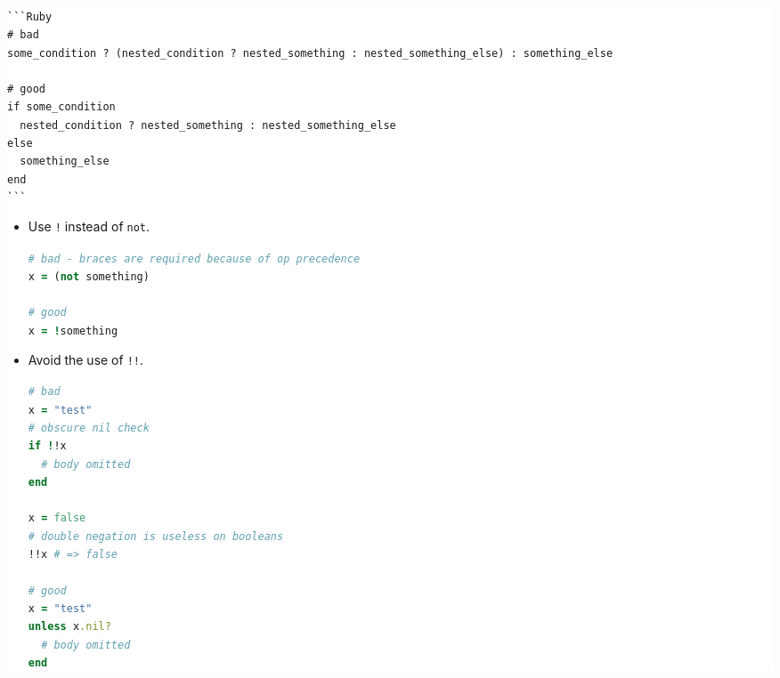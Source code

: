     ```Ruby
    # bad
    some_condition ? (nested_condition ? nested_something : nested_something_else) : something_else

    # good
    if some_condition
      nested_condition ? nested_something : nested_something_else
    else
      something_else
    end
    ```

* Use `!` instead of `not`.

    ```Ruby
    # bad - braces are required because of op precedence
    x = (not something)

    # good
    x = !something
    ```

* Avoid the use of `!!`.

    ```Ruby
    # bad
    x = "test"
    # obscure nil check
    if !!x
      # body omitted
    end

    x = false
    # double negation is useless on booleans
    !!x # => false

    # good
    x = "test"
    unless x.nil?
      # body omitted
    end
    ```
